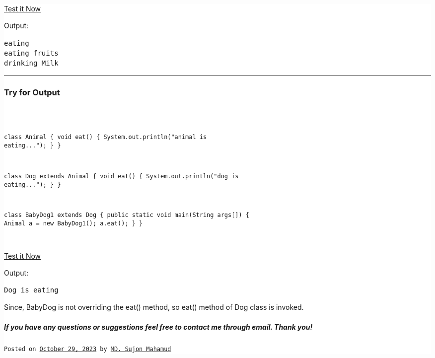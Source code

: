 </code></pre>


<p><span class="testit"><a href="http://www.javatpoint.com/opr/test.jsp?filename=BabyDog" target="_blank" rel="noopener">Test it Now</a></span></p>
<p>Output:</p>
<div class="codeblock3">
<pre>eating
eating fruits
drinking Milk
</pre>
</div>
<hr />
<h3 class="h3">Try for Output</h3>
<pre><code>
  
class Animal {
    void eat() {
        System.out.println("animal is eating...");
    }
}

class Dog extends Animal {
    void eat() {
        System.out.println("dog is eating...");
    }
}

class BabyDog1 extends Dog {
    public static void main(String args[]) {
        Animal a = new BabyDog1();
        a.eat();
    }
}

</code></pre>
<p><span class="testit"><a href="http://www.javatpoint.com/opr/test.jsp?filename=BabyDog1" target="_blank" rel="noopener">Test it Now</a></span></p>
<p>Output:</p>
<div class="codeblock3">
<pre>Dog is eating
</pre>
</div>
<p>Since, BabyDog is not overriding the eat() method, so eat() method of Dog class is invoked.</p>

<h5 class="h5">If you have any questions or suggestions feel free to contact me through email. 
  Thank you! </h5>
  <code><span class="posted-on">Posted on <a href="https://github.com/kmajhi/java/tree/main/OOP/Polymorphism" rel="bookmark"><time class="entry-date published" datetime="2023-29-15T20:48:44+06:00">October 29, 2023</time></a></span><span class="byline"> by <span class="author vcard"><a class="url fn n" href="https://www.github.com/kmajhi](https://github.com/kmajhi/java/tree/main/OOP/Polymorphism">MD. Sujon Mahamud</a></span></span>
</div></code>

			
	
